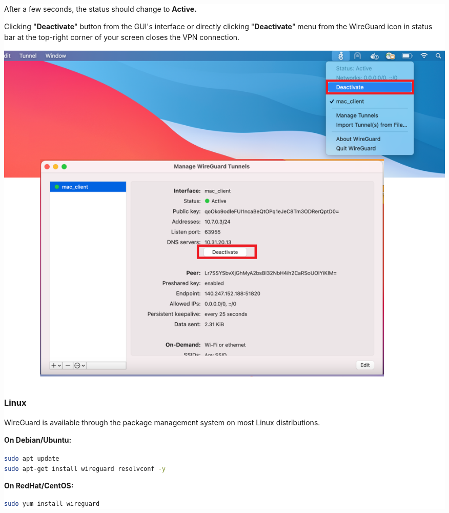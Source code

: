   After a few seconds, the status should change to  **Active.**

  Clicking "**Deactivate**" button from the GUI's interface or
  directly clicking "**Deactivate**" menu from the WireGuard icon in
  status bar at the top-right corner of your screen closes the VPN connection.

  ![Deactivate Connection](images/deactivate_connection.png)

### Linux

WireGuard is available through the package management system on most Linux distributions.

**On Debian/Ubuntu:**

```sh
sudo apt update
sudo apt-get install wireguard resolvconf -y
```

**On RedHat/CentOS:**

```sh
sudo yum install wireguard
```

